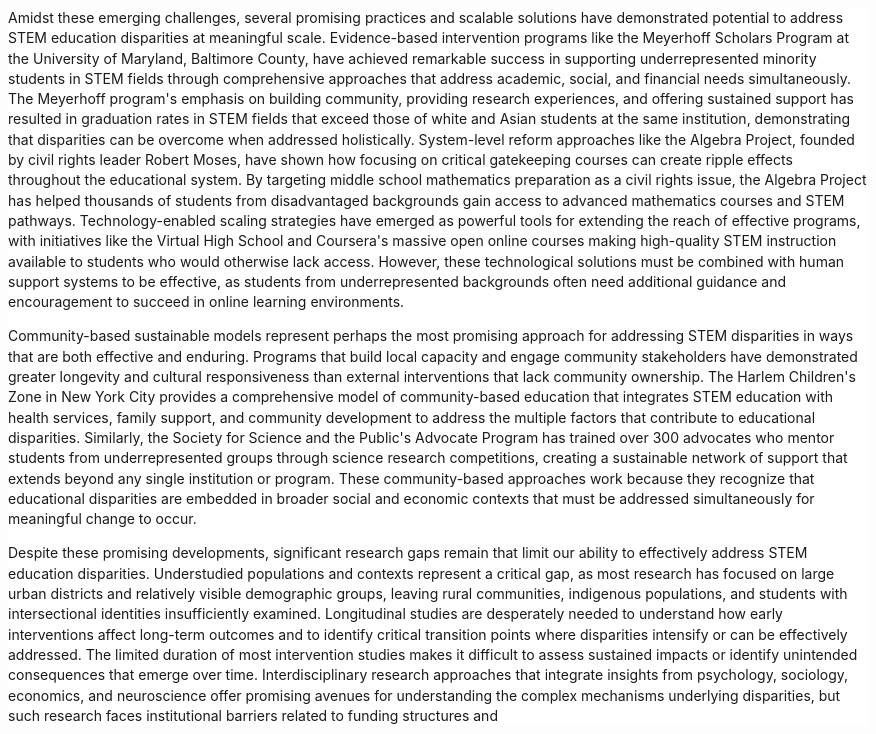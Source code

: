 Amidst these emerging challenges, several promising practices and scalable solutions have demonstrated potential to address STEM education disparities at meaningful scale. Evidence-based intervention programs like the Meyerhoff Scholars Program at the University of Maryland, Baltimore County, have achieved remarkable success in supporting underrepresented minority students in STEM fields through comprehensive approaches that address academic, social, and financial needs simultaneously. The Meyerhoff program's emphasis on building community, providing research experiences, and offering sustained support has resulted in graduation rates in STEM fields that exceed those of white and Asian students at the same institution, demonstrating that disparities can be overcome when addressed holistically. System-level reform approaches like the Algebra Project, founded by civil rights leader Robert Moses, have shown how focusing on critical gatekeeping courses can create ripple effects throughout the educational system. By targeting middle school mathematics preparation as a civil rights issue, the Algebra Project has helped thousands of students from disadvantaged backgrounds gain access to advanced mathematics courses and STEM pathways. Technology-enabled scaling strategies have emerged as powerful tools for extending the reach of effective programs, with initiatives like the Virtual High School and Coursera's massive open online courses making high-quality STEM instruction available to students who would otherwise lack access. However, these technological solutions must be combined with human support systems to be effective, as students from underrepresented backgrounds often need additional guidance and encouragement to succeed in online learning environments.

Community-based sustainable models represent perhaps the most promising approach for addressing STEM disparities in ways that are both effective and enduring. Programs that build local capacity and engage community stakeholders have demonstrated greater longevity and cultural responsiveness than external interventions that lack community ownership. The Harlem Children's Zone in New York City provides a comprehensive model of community-based education that integrates STEM education with health services, family support, and community development to address the multiple factors that contribute to educational disparities. Similarly, the Society for Science and the Public's Advocate Program has trained over 300 advocates who mentor students from underrepresented groups through science research competitions, creating a sustainable network of support that extends beyond any single institution or program. These community-based approaches work because they recognize that educational disparities are embedded in broader social and economic contexts that must be addressed simultaneously for meaningful change to occur.

Despite these promising developments, significant research gaps remain that limit our ability to effectively address STEM education disparities. Understudied populations and contexts represent a critical gap, as most research has focused on large urban districts and relatively visible demographic groups, leaving rural communities, indigenous populations, and students with intersectional identities insufficiently examined. Longitudinal studies are desperately needed to understand how early interventions affect long-term outcomes and to identify critical transition points where disparities intensify or can be effectively addressed. The limited duration of most intervention studies makes it difficult to assess sustained impacts or identify unintended consequences that emerge over time. Interdisciplinary research approaches that integrate insights from psychology, sociology, economics, and neuroscience offer promising avenues for understanding the complex mechanisms underlying disparities, but such research faces institutional barriers related to funding structures and